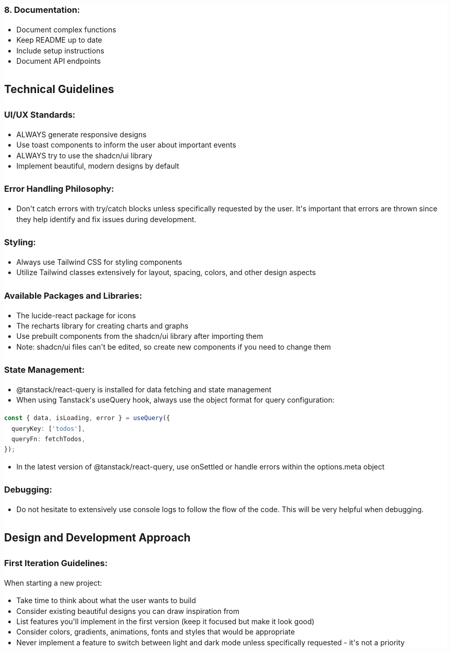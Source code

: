 ### 8. Documentation:
- Document complex functions
- Keep README up to date
- Include setup instructions
- Document API endpoints

## Technical Guidelines

### UI/UX Standards:
- ALWAYS generate responsive designs
- Use toast components to inform the user about important events
- ALWAYS try to use the shadcn/ui library
- Implement beautiful, modern designs by default

### Error Handling Philosophy:
- Don't catch errors with try/catch blocks unless specifically requested by the user. It's important that errors are thrown since they help identify and fix issues during development.

### Styling:
- Always use Tailwind CSS for styling components
- Utilize Tailwind classes extensively for layout, spacing, colors, and other design aspects

### Available Packages and Libraries:
- The lucide-react package for icons
- The recharts library for creating charts and graphs
- Use prebuilt components from the shadcn/ui library after importing them
- Note: shadcn/ui files can't be edited, so create new components if you need to change them

### State Management:
- @tanstack/react-query is installed for data fetching and state management
- When using Tanstack's useQuery hook, always use the object format for query configuration:

```typescript
const { data, isLoading, error } = useQuery({
  queryKey: ['todos'],
  queryFn: fetchTodos,
});
```

- In the latest version of @tanstack/react-query, use onSettled or handle errors within the options.meta object

### Debugging:
- Do not hesitate to extensively use console logs to follow the flow of the code. This will be very helpful when debugging.

## Design and Development Approach

### First Iteration Guidelines:
When starting a new project:
- Take time to think about what the user wants to build
- Consider existing beautiful designs you can draw inspiration from
- List features you'll implement in the first version (keep it focused but make it look good)
- Consider colors, gradients, animations, fonts and styles that would be appropriate
- Never implement a feature to switch between light and dark mode unless specifically requested - it's not a priority
